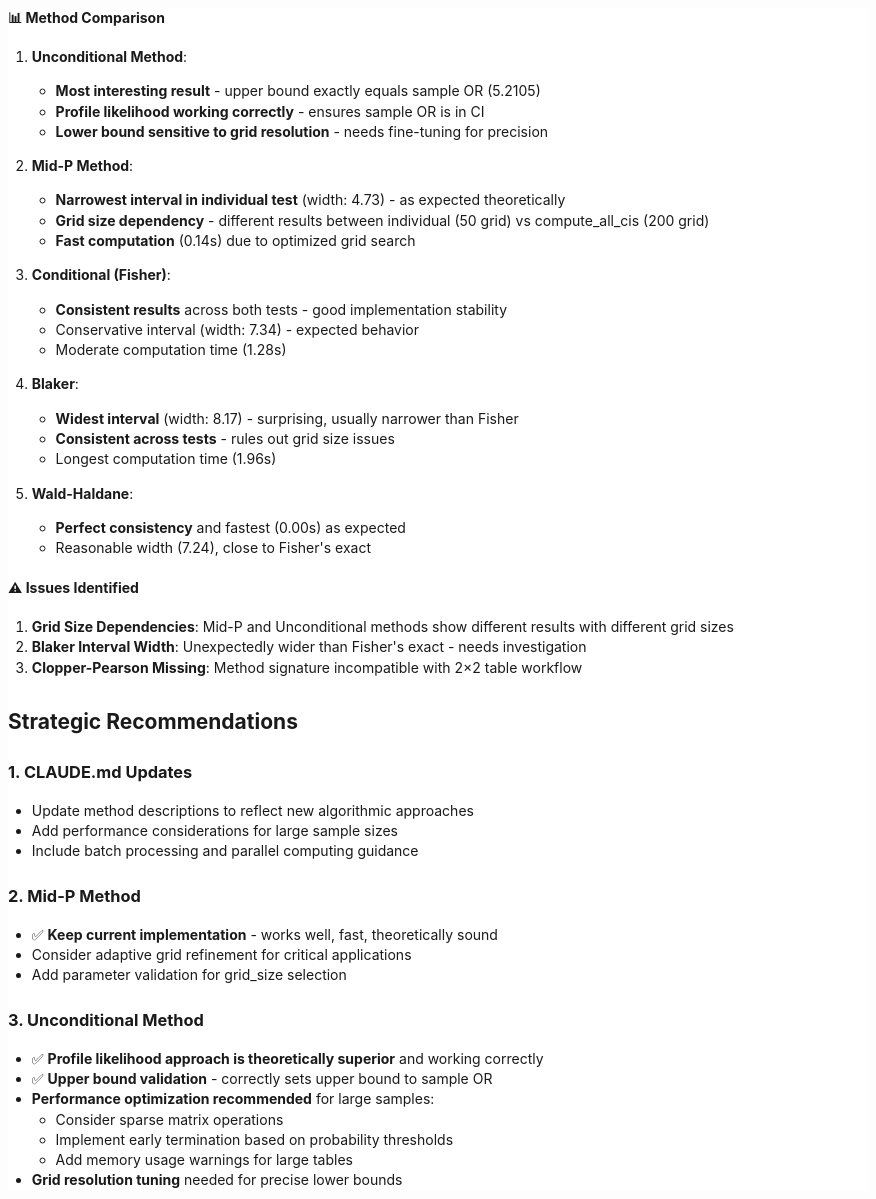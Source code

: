 #### 📊 **Method Comparison**

1. **Unconditional Method**: 
   - **Most interesting result** - upper bound exactly equals sample OR (5.2105)
   - **Profile likelihood working correctly** - ensures sample OR is in CI
   - **Lower bound sensitive to grid resolution** - needs fine-tuning for precision

2. **Mid-P Method**: 
   - **Narrowest interval in individual test** (width: 4.73) - as expected theoretically
   - **Grid size dependency** - different results between individual (50 grid) vs compute_all_cis (200 grid)
   - **Fast computation** (0.14s) due to optimized grid search

3. **Conditional (Fisher)**:
   - **Consistent results** across both tests - good implementation stability
   - Conservative interval (width: 7.34) - expected behavior
   - Moderate computation time (1.28s)

4. **Blaker**: 
   - **Widest interval** (width: 8.17) - surprising, usually narrower than Fisher
   - **Consistent across tests** - rules out grid size issues
   - Longest computation time (1.96s)

5. **Wald-Haldane**:
   - **Perfect consistency** and fastest (0.00s) as expected
   - Reasonable width (7.24), close to Fisher's exact

#### ⚠️ **Issues Identified**

1. **Grid Size Dependencies**: Mid-P and Unconditional methods show different results with different grid sizes
2. **Blaker Interval Width**: Unexpectedly wider than Fisher's exact - needs investigation
3. **Clopper-Pearson Missing**: Method signature incompatible with 2×2 table workflow

## Strategic Recommendations

### 1. CLAUDE.md Updates
- Update method descriptions to reflect new algorithmic approaches
- Add performance considerations for large sample sizes
- Include batch processing and parallel computing guidance

### 2. Mid-P Method
- ✅ **Keep current implementation** - works well, fast, theoretically sound
- Consider adaptive grid refinement for critical applications
- Add parameter validation for grid_size selection

### 3. Unconditional Method
- ✅ **Profile likelihood approach is theoretically superior** and working correctly
- ✅ **Upper bound validation** - correctly sets upper bound to sample OR
- **Performance optimization recommended** for large samples:
  - Consider sparse matrix operations
  - Implement early termination based on probability thresholds
  - Add memory usage warnings for large tables
- **Grid resolution tuning** needed for precise lower bounds
